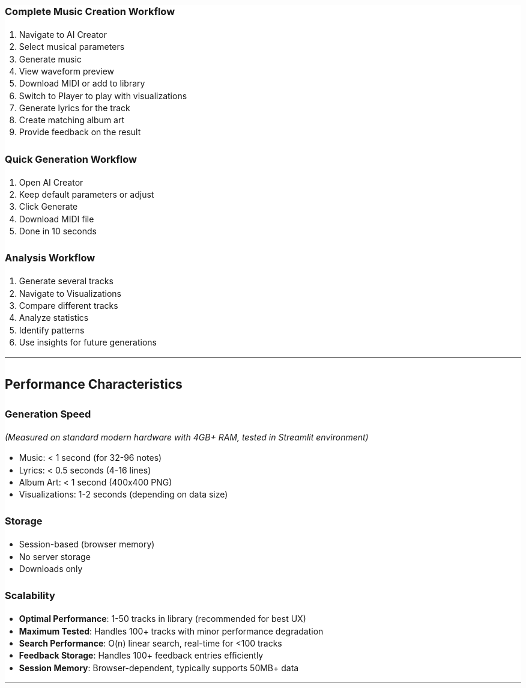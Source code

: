 ### Complete Music Creation Workflow
1. Navigate to AI Creator
2. Select musical parameters
3. Generate music
4. View waveform preview
5. Download MIDI or add to library
6. Switch to Player to play with visualizations
7. Generate lyrics for the track
8. Create matching album art
9. Provide feedback on the result

### Quick Generation Workflow
1. Open AI Creator
2. Keep default parameters or adjust
3. Click Generate
4. Download MIDI file
5. Done in 10 seconds

### Analysis Workflow
1. Generate several tracks
2. Navigate to Visualizations
3. Compare different tracks
4. Analyze statistics
5. Identify patterns
6. Use insights for future generations

---

## Performance Characteristics

### Generation Speed
*(Measured on standard modern hardware with 4GB+ RAM, tested in Streamlit environment)*
- Music: < 1 second (for 32-96 notes)
- Lyrics: < 0.5 seconds (4-16 lines)
- Album Art: < 1 second (400x400 PNG)
- Visualizations: 1-2 seconds (depending on data size)

### Storage
- Session-based (browser memory)
- No server storage
- Downloads only

### Scalability
- **Optimal Performance**: 1-50 tracks in library (recommended for best UX)
- **Maximum Tested**: Handles 100+ tracks with minor performance degradation
- **Search Performance**: O(n) linear search, real-time for <100 tracks
- **Feedback Storage**: Handles 100+ feedback entries efficiently
- **Session Memory**: Browser-dependent, typically supports 50MB+ data

---